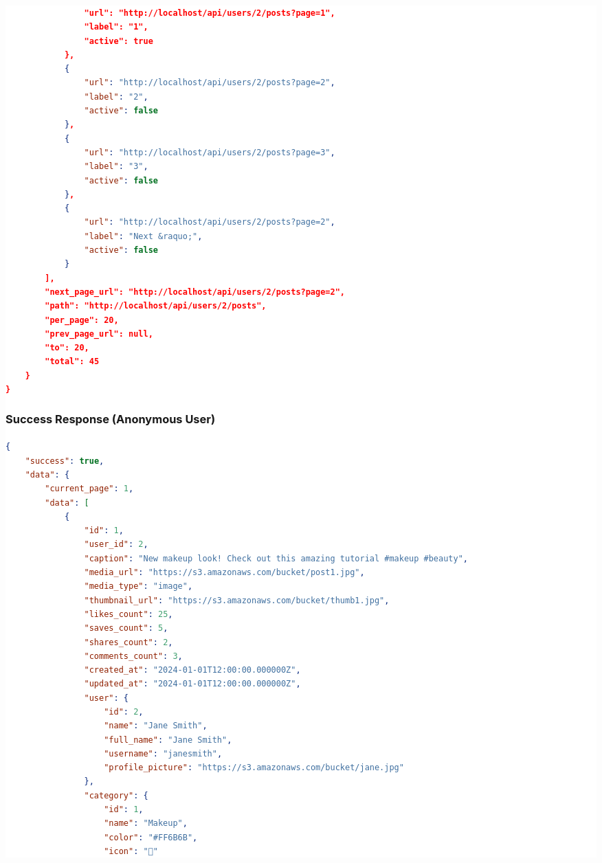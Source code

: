 ```json
                "url": "http://localhost/api/users/2/posts?page=1",
                "label": "1",
                "active": true
            },
            {
                "url": "http://localhost/api/users/2/posts?page=2",
                "label": "2",
                "active": false
            },
            {
                "url": "http://localhost/api/users/2/posts?page=3",
                "label": "3",
                "active": false
            },
            {
                "url": "http://localhost/api/users/2/posts?page=2",
                "label": "Next &raquo;",
                "active": false
            }
        ],
        "next_page_url": "http://localhost/api/users/2/posts?page=2",
        "path": "http://localhost/api/users/2/posts",
        "per_page": 20,
        "prev_page_url": null,
        "to": 20,
        "total": 45
    }
}
```

### **Success Response (Anonymous User)**

```json
{
    "success": true,
    "data": {
        "current_page": 1,
        "data": [
            {
                "id": 1,
                "user_id": 2,
                "caption": "New makeup look! Check out this amazing tutorial #makeup #beauty",
                "media_url": "https://s3.amazonaws.com/bucket/post1.jpg",
                "media_type": "image",
                "thumbnail_url": "https://s3.amazonaws.com/bucket/thumb1.jpg",
                "likes_count": 25,
                "saves_count": 5,
                "shares_count": 2,
                "comments_count": 3,
                "created_at": "2024-01-01T12:00:00.000000Z",
                "updated_at": "2024-01-01T12:00:00.000000Z",
                "user": {
                    "id": 2,
                    "name": "Jane Smith",
                    "full_name": "Jane Smith",
                    "username": "janesmith",
                    "profile_picture": "https://s3.amazonaws.com/bucket/jane.jpg"
                },
                "category": {
                    "id": 1,
                    "name": "Makeup",
                    "color": "#FF6B6B",
                    "icon": "💄"
```